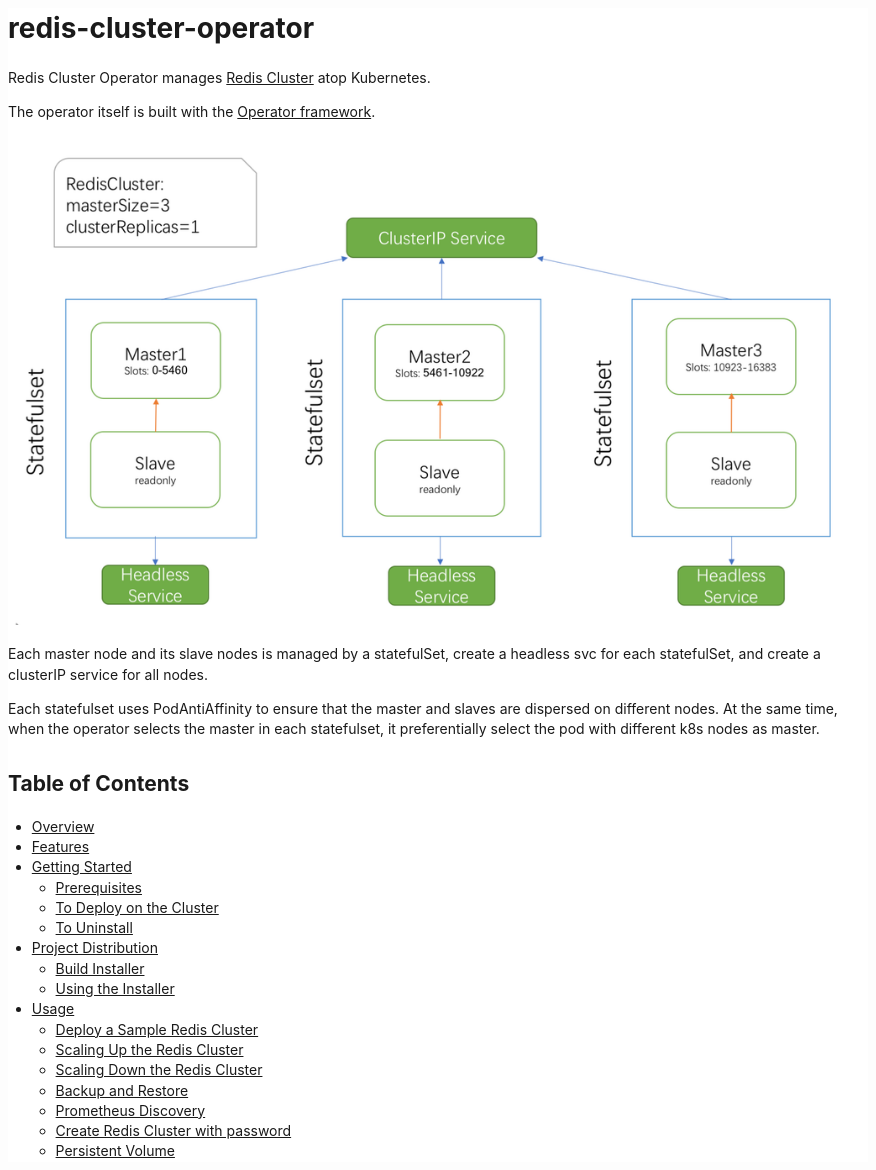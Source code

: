 # redis-cluster-operator
Redis Cluster Operator manages [Redis Cluster](https://redis.io/topics/cluster-spec) atop Kubernetes.

The operator itself is built with the [Operator framework](https://github.com/operator-framework/operator-sdk).

![Redis Cluster atop Kubernetes](/static/redis-cluster.png)

Each master node and its slave nodes is managed by a statefulSet, create a headless svc for each statefulSet,
and create a clusterIP service for all nodes.

Each statefulset uses PodAntiAffinity to ensure that the master and slaves are dispersed on different nodes.
At the same time, when the operator selects the master in each statefulset, it preferentially select the pod
with different k8s nodes as master.


## Table of Contents

- [Overview](#redis-cluster-operator)
- [Features](#features)
- [Getting Started](#getting-started)
  - [Prerequisites](#prerequisites)
  - [To Deploy on the Cluster](#to-deploy-on-the-cluster)
  - [To Uninstall](#to-uninstall)
- [Project Distribution](#project-distribution)
  - [Build Installer](#build-the-installer)
  - [Using the Installer](#using-the-installer)
- [Usage](#usage)
  - [Deploy a Sample Redis Cluster](#deploy-a-sample-redis-cluster)
  - [Scaling Up the Redis Cluster](#scaling-up-the-redis-cluster)
  - [Scaling Down the Redis Cluster](#scaling-down-the-redis-cluster)
  - [Backup and Restore](#backup-and-restore)
  - [Prometheus Discovery](#prometheus-discovery)
  - [Create Redis Cluster with password](#create-redis-cluster-with-password)
  - [Persistent Volume](#persistent-volume)